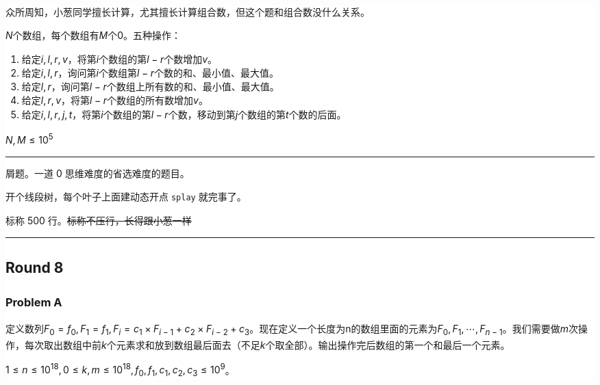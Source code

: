 众所周知，小葱同学擅长计算，尤其擅长计算组合数，但这个题和组合数没什么关系。

$N​$个数组，每个数组有$M​$个$0​$。五种操作：

1. 给定$i,l,r,v$，将第$i$个数组的第$l-r$个数增加$v$。
2. 给定$i,l,r$，询问第$i$个数组第$l-r$个数的和、最小值、最大值。
3. 给定$l,r$，询问第$l-r$个数组上所有数的和、最小值、最大值。	
4. 给定$l,r,v$，将第$l-r$个数组的所有数增加$v$。
5. 给定$i,l,r,j,t$，将第$i$个数组的第$l-r$个数，移动到第$j$个数组的第$t$个数的后面。

$N, M\leq 10^5$

------

屑题。一道 $0$ 思维难度的省选难度的题目。

开个线段树，每个叶子上面建动态开点 `splay` 就完事了。

标称 500 行。~~标称不压行，长得跟小葱一样~~

------

## Round 8

### Problem A 

定义数列$F_0=f_0,F_1=f_1,F_i=c_1\times F_{i-1}+c_2\times F_{i-2}+c_3$。现在定义一个长度为n的数组里面的元素为$F_0,F_1,\cdots ,F_{n-1}$。我们需要做$m$次操作，每次取出数组中前$k$个元素求和放到数组最后面去（不足$k$个取全部）。输出操作完后数组的第一个和最后一个元素。

$1\leq n\leq10^{18},0\leq k,m\leq10^{18},f_0,f_1,c_1,c_2,c_3\leq 10^9$。
